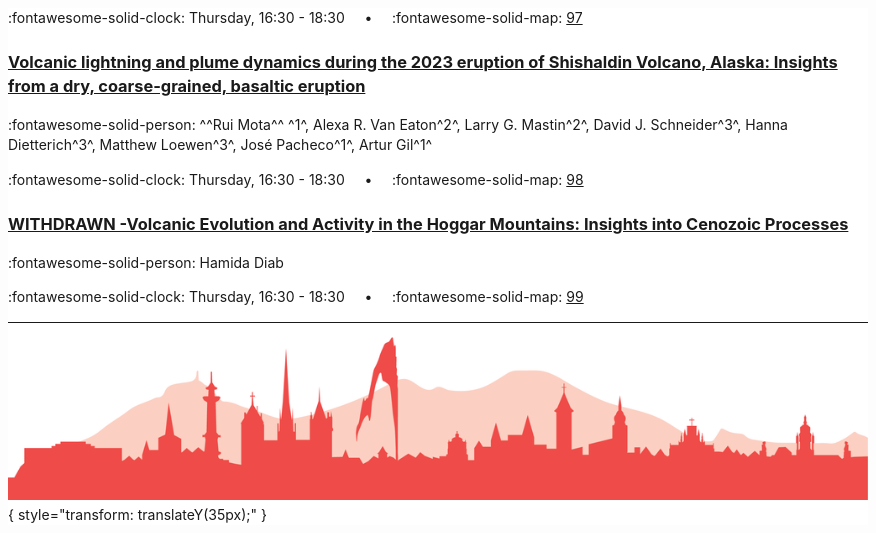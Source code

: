 :fontawesome-solid-clock: Thursday, 16:30 - 18:30  &nbsp; &nbsp; • &nbsp; &nbsp; :fontawesome-solid-map: [97](../map_poster_boards.md#thursday)

### [Volcanic lightning and plume dynamics during the 2023 eruption of Shishaldin Volcano, Alaska: Insights from a dry, coarse-grained, basaltic eruption](../abstracts/3-12-24.md)
:fontawesome-solid-person: ^^Rui Mota^^ ^1^, Alexa R. Van Eaton^2^, Larry G. Mastin^2^, David J. Schneider^3^, Hanna Dietterich^3^, Matthew Loewen^3^, José Pacheco^1^, Artur Gil^1^

:fontawesome-solid-clock: Thursday, 16:30 - 18:30  &nbsp; &nbsp; • &nbsp; &nbsp; :fontawesome-solid-map: [98](../map_poster_boards.md#thursday)

### [WITHDRAWN -Volcanic Evolution and Activity in the Hoggar Mountains: Insights into Cenozoic Processes](../abstracts/3-12-25.md)
:fontawesome-solid-person: Hamida Diab

:fontawesome-solid-clock: Thursday, 16:30 - 18:30  &nbsp; &nbsp; • &nbsp; &nbsp; :fontawesome-solid-map: [99](../map_poster_boards.md#thursday)

---

![Footer](../img/footer.png){  style="transform: translateY(35px);" }

